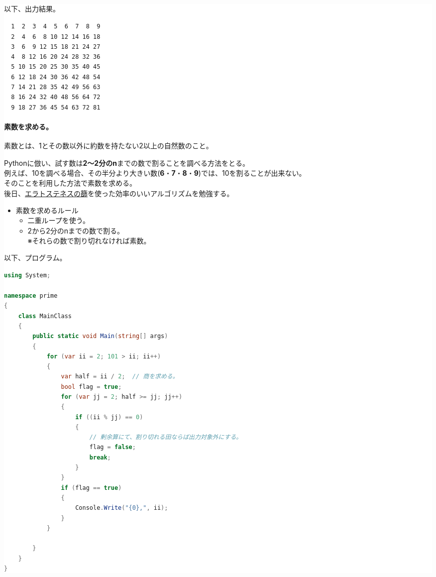 ```csharp
```

以下、出力結果。
```terminal
  1  2  3  4  5  6  7  8  9
  2  4  6  8 10 12 14 16 18
  3  6  9 12 15 18 21 24 27
  4  8 12 16 20 24 28 32 36
  5 10 15 20 25 30 35 40 45
  6 12 18 24 30 36 42 48 54
  7 14 21 28 35 42 49 56 63
  8 16 24 32 40 48 56 64 72
  9 18 27 36 45 54 63 72 81
```


<a name="findAPrimeNumberChapter2"></a>
#### 素数を求める。
素数とは、1とその数以外に約数を持たない2以上の自然数のこと。  

Pythonに倣い、試す数は**2〜2分のn**までの数で割ることを調べる方法をとる。  
例えば、10を調べる場合、その半分より大きい数(**6**・**7**・**8**・**9**)では、10を割ることが出来ない。  
そのことを利用した方法で素数を求める。  
後日、[エラトステネスの篩](#eratosthenesSieveChapter2)を使った効率のいいアルゴリズムを勉強する。  

* 素数を求めるルール  
  * 二重ループを使う。  
  * 2から2分のnまでの数で割る。  
    ※それらの数で割り切れなければ素数。  

以下、プログラム。
```csharp
using System;

namespace prime
{
	class MainClass
	{
		public static void Main(string[] args)
		{
			for (var ii = 2; 101 > ii; ii++)
			{
				var half = ii / 2;  // 商を求める。
				bool flag = true;
				for (var jj = 2; half >= jj; jj++)
				{
					if ((ii % jj) == 0)
					{
						// 剰余算にて、割り切れる田ならば出力対象外にする。
						flag = false;
						break;
					}
				}
				if (flag == true)
				{
					Console.Write("{0},", ii);
				}
			}

		}
	}
}
```
